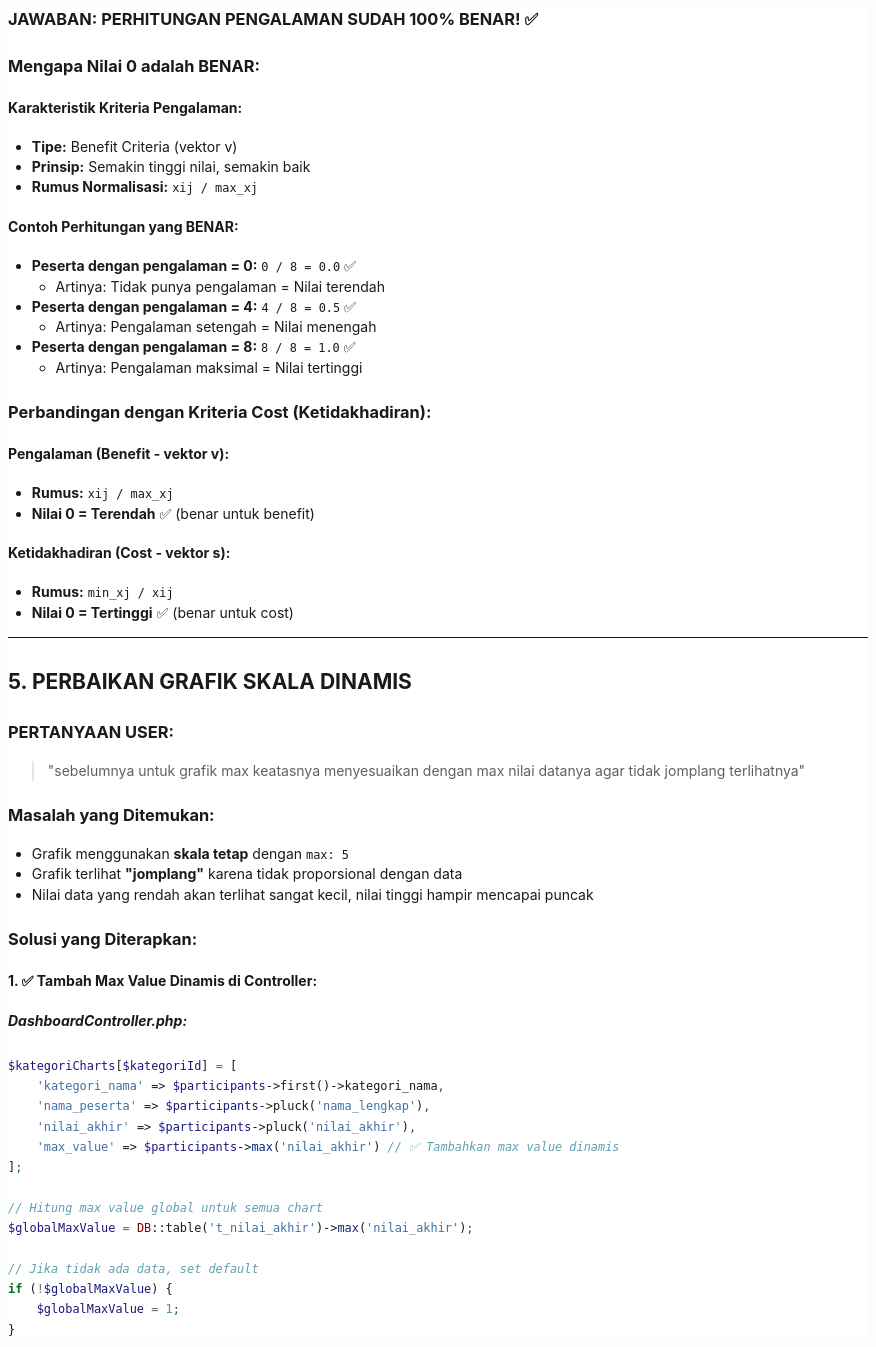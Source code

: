 ### **JAWABAN: PERHITUNGAN PENGALAMAN SUDAH 100% BENAR!** ✅

### **Mengapa Nilai 0 adalah BENAR:**

#### **Karakteristik Kriteria Pengalaman:**
- **Tipe:** Benefit Criteria (vektor v)
- **Prinsip:** Semakin tinggi nilai, semakin baik
- **Rumus Normalisasi:** `xij / max_xj`

#### **Contoh Perhitungan yang BENAR:**
- **Peserta dengan pengalaman = 0:** `0 / 8 = 0.0` ✅
  - Artinya: Tidak punya pengalaman = Nilai terendah
- **Peserta dengan pengalaman = 4:** `4 / 8 = 0.5` ✅
  - Artinya: Pengalaman setengah = Nilai menengah
- **Peserta dengan pengalaman = 8:** `8 / 8 = 1.0` ✅
  - Artinya: Pengalaman maksimal = Nilai tertinggi

### **Perbandingan dengan Kriteria Cost (Ketidakhadiran):**

#### **Pengalaman (Benefit - vektor v):**
- **Rumus:** `xij / max_xj`
- **Nilai 0 = Terendah** ✅ (benar untuk benefit)

#### **Ketidakhadiran (Cost - vektor s):**
- **Rumus:** `min_xj / xij`
- **Nilai 0 = Tertinggi** ✅ (benar untuk cost)

---

## **5. PERBAIKAN GRAFIK SKALA DINAMIS**

### **PERTANYAAN USER:**
> "sebelumnya untuk grafik max keatasnya menyesuaikan dengan max nilai datanya agar tidak jomplang terlihatnya"

### **Masalah yang Ditemukan:**
- Grafik menggunakan **skala tetap** dengan `max: 5`
- Grafik terlihat **"jomplang"** karena tidak proporsional dengan data
- Nilai data yang rendah akan terlihat sangat kecil, nilai tinggi hampir mencapai puncak

### **Solusi yang Diterapkan:**

#### **1. ✅ Tambah Max Value Dinamis di Controller:**

##### **DashboardController.php:**
```php
$kategoriCharts[$kategoriId] = [
    'kategori_nama' => $participants->first()->kategori_nama,
    'nama_peserta' => $participants->pluck('nama_lengkap'),
    'nilai_akhir' => $participants->pluck('nilai_akhir'),
    'max_value' => $participants->max('nilai_akhir') // ✅ Tambahkan max value dinamis
];

// Hitung max value global untuk semua chart
$globalMaxValue = DB::table('t_nilai_akhir')->max('nilai_akhir');

// Jika tidak ada data, set default
if (!$globalMaxValue) {
    $globalMaxValue = 1;
}
```
